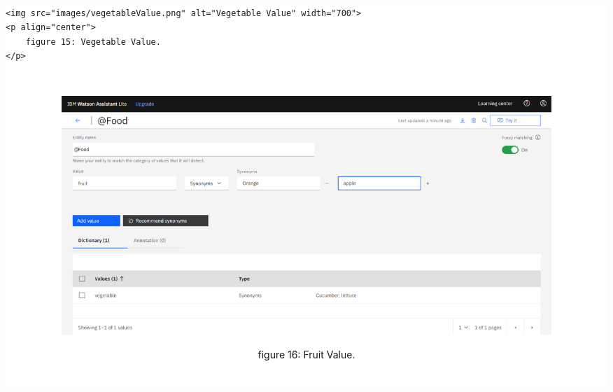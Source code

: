     <img src="images/vegetableValue.png" alt="Vegetable Value" width="700">
    <p align="center">
        figure 15: Vegetable Value.
    </p>
</p>
    <br>
<p align="center">
    <img src="images/fruitValue.png" alt="Fruit Value" width="700">
    <p align="center">
        figure 16: Fruit Value.
    </p>
</p>
    <br>
<p align="center">